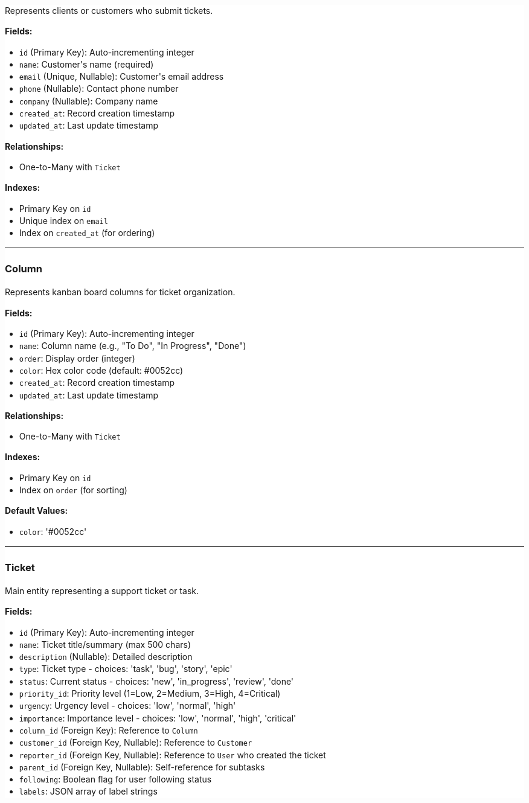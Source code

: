 Represents clients or customers who submit tickets.

**Fields:**

- `id` (Primary Key): Auto-incrementing integer
- `name`: Customer's name (required)
- `email` (Unique, Nullable): Customer's email address
- `phone` (Nullable): Contact phone number
- `company` (Nullable): Company name
- `created_at`: Record creation timestamp
- `updated_at`: Last update timestamp

**Relationships:**

- One-to-Many with `Ticket`

**Indexes:**

- Primary Key on `id`
- Unique index on `email`
- Index on `created_at` (for ordering)

---

### Column

Represents kanban board columns for ticket organization.

**Fields:**

- `id` (Primary Key): Auto-incrementing integer
- `name`: Column name (e.g., "To Do", "In Progress", "Done")
- `order`: Display order (integer)
- `color`: Hex color code (default: #0052cc)
- `created_at`: Record creation timestamp
- `updated_at`: Last update timestamp

**Relationships:**

- One-to-Many with `Ticket`

**Indexes:**

- Primary Key on `id`
- Index on `order` (for sorting)

**Default Values:**

- `color`: '#0052cc'

---

### Ticket

Main entity representing a support ticket or task.

**Fields:**

- `id` (Primary Key): Auto-incrementing integer
- `name`: Ticket title/summary (max 500 chars)
- `description` (Nullable): Detailed description
- `type`: Ticket type - choices: 'task', 'bug', 'story', 'epic'
- `status`: Current status - choices: 'new', 'in_progress', 'review', 'done'
- `priority_id`: Priority level (1=Low, 2=Medium, 3=High, 4=Critical)
- `urgency`: Urgency level - choices: 'low', 'normal', 'high'
- `importance`: Importance level - choices: 'low', 'normal', 'high', 'critical'
- `column_id` (Foreign Key): Reference to `Column`
- `customer_id` (Foreign Key, Nullable): Reference to `Customer`
- `reporter_id` (Foreign Key, Nullable): Reference to `User` who created the ticket
- `parent_id` (Foreign Key, Nullable): Self-reference for subtasks
- `following`: Boolean flag for user following status
- `labels`: JSON array of label strings